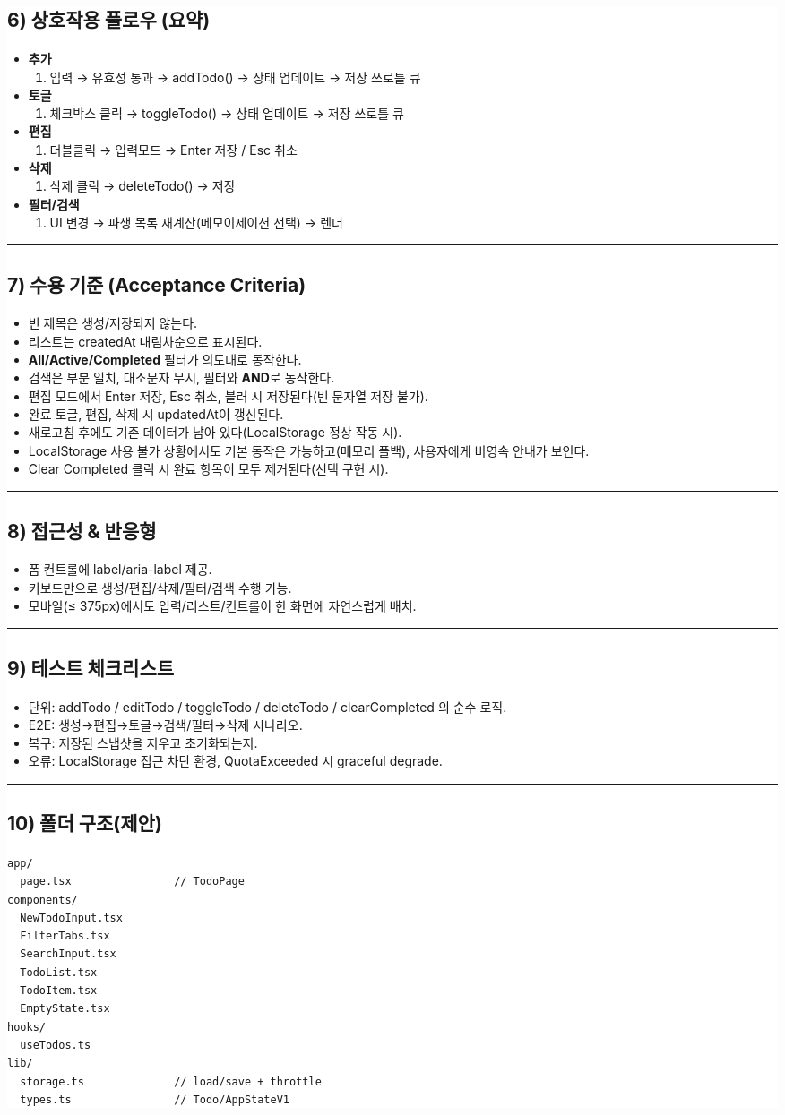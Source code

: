 
## **6) 상호작용 플로우 (요약)**

- **추가**
  1. 입력 → 유효성 통과 → addTodo() → 상태 업데이트 → 저장 쓰로틀 큐
- **토글**
  1. 체크박스 클릭 → toggleTodo() → 상태 업데이트 → 저장 쓰로틀 큐
- **편집**
  1. 더블클릭 → 입력모드 → Enter 저장 / Esc 취소
- **삭제**
  1. 삭제 클릭 → deleteTodo() → 저장
- **필터/검색**
  1. UI 변경 → 파생 목록 재계산(메모이제이션 선택) → 렌더

---

## **7) 수용 기준 (Acceptance Criteria)**

- 빈 제목은 생성/저장되지 않는다.
- 리스트는 createdAt 내림차순으로 표시된다.
- **All/Active/Completed** 필터가 의도대로 동작한다.
- 검색은 부분 일치, 대소문자 무시, 필터와 **AND**로 동작한다.
- 편집 모드에서 Enter 저장, Esc 취소, 블러 시 저장된다(빈 문자열 저장 불가).
- 완료 토글, 편집, 삭제 시 updatedAt이 갱신된다.
- 새로고침 후에도 기존 데이터가 남아 있다(LocalStorage 정상 작동 시).
- LocalStorage 사용 불가 상황에서도 기본 동작은 가능하고(메모리 폴백), 사용자에게 비영속 안내가 보인다.
- Clear Completed 클릭 시 완료 항목이 모두 제거된다(선택 구현 시).

---

## **8) 접근성 & 반응형**

- 폼 컨트롤에 label/aria-label 제공.
- 키보드만으로 생성/편집/삭제/필터/검색 수행 가능.
- 모바일(≤ 375px)에서도 입력/리스트/컨트롤이 한 화면에 자연스럽게 배치.

---

## **9) 테스트 체크리스트**

- 단위: addTodo / editTodo / toggleTodo / deleteTodo / clearCompleted 의 순수 로직.
- E2E: 생성→편집→토글→검색/필터→삭제 시나리오.
- 복구: 저장된 스냅샷을 지우고 초기화되는지.
- 오류: LocalStorage 접근 차단 환경, QuotaExceeded 시 graceful degrade.

---

## **10) 폴더 구조(제안)**

```
app/
  page.tsx                // TodoPage
components/
  NewTodoInput.tsx
  FilterTabs.tsx
  SearchInput.tsx
  TodoList.tsx
  TodoItem.tsx
  EmptyState.tsx
hooks/
  useTodos.ts
lib/
  storage.ts              // load/save + throttle
  types.ts                // Todo/AppStateV1
```